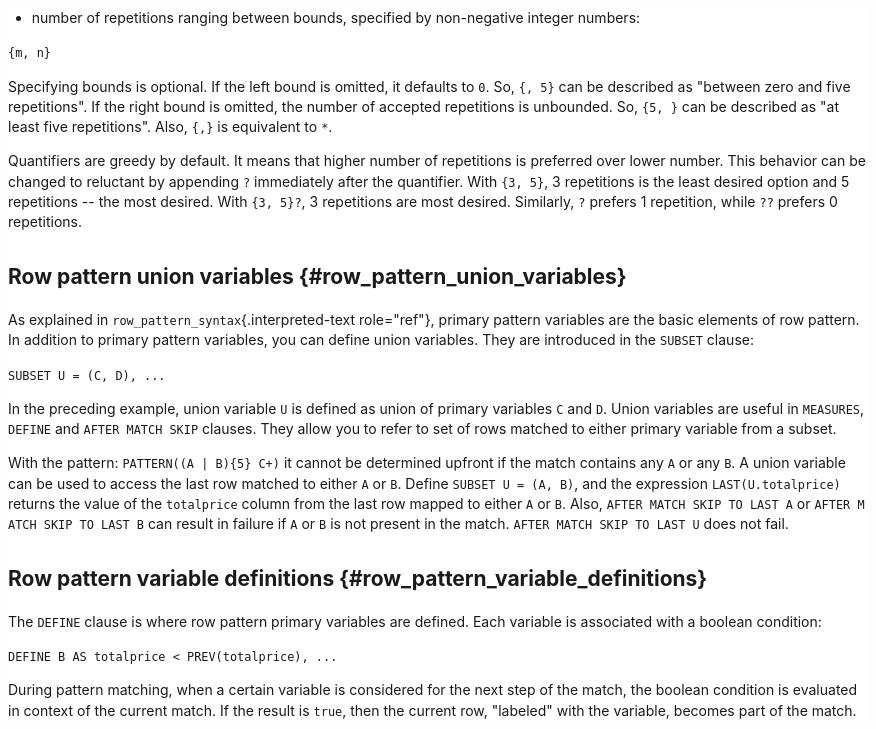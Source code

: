 -   number of repetitions ranging between bounds, specified by
    non-negative integer numbers:

``` text
{m, n}
```

Specifying bounds is optional. If the left bound is omitted, it defaults
to `0`. So, `{, 5}` can be described as \"between zero and five
repetitions\". If the right bound is omitted, the number of accepted
repetitions is unbounded. So, `{5, }` can be described as \"at least
five repetitions\". Also, `{,}` is equivalent to `*`.

Quantifiers are greedy by default. It means that higher number of
repetitions is preferred over lower number. This behavior can be changed
to reluctant by appending `?` immediately after the quantifier. With
`{3, 5}`, 3 repetitions is the least desired option and 5 repetitions
\-- the most desired. With `{3, 5}?`, 3 repetitions are most desired.
Similarly, `?` prefers 1 repetition, while `??` prefers 0 repetitions.

## Row pattern union variables {#row_pattern_union_variables}

As explained in `row_pattern_syntax`{.interpreted-text role="ref"},
primary pattern variables are the basic elements of row pattern. In
addition to primary pattern variables, you can define union variables.
They are introduced in the `SUBSET` clause:

    SUBSET U = (C, D), ...

In the preceding example, union variable `U` is defined as union of
primary variables `C` and `D`. Union variables are useful in `MEASURES`,
`DEFINE` and `AFTER MATCH SKIP` clauses. They allow you to refer to set
of rows matched to either primary variable from a subset.

With the pattern: `PATTERN((A | B){5} C+)` it cannot be determined
upfront if the match contains any `A` or any `B`. A union variable can
be used to access the last row matched to either `A` or `B`. Define
`SUBSET U = (A, B)`, and the expression `LAST(U.totalprice)` returns the
value of the `totalprice` column from the last row mapped to either `A`
or `B`. Also, `AFTER MATCH SKIP TO LAST A` or
`AFTER MATCH SKIP TO LAST B` can result in failure if `A` or `B` is not
present in the match. `AFTER MATCH SKIP TO LAST U` does not fail.

## Row pattern variable definitions {#row_pattern_variable_definitions}

The `DEFINE` clause is where row pattern primary variables are defined.
Each variable is associated with a boolean condition:

    DEFINE B AS totalprice < PREV(totalprice), ...

During pattern matching, when a certain variable is considered for the
next step of the match, the boolean condition is evaluated in context of
the current match. If the result is `true`, then the current row,
\"labeled\" with the variable, becomes part of the match.
